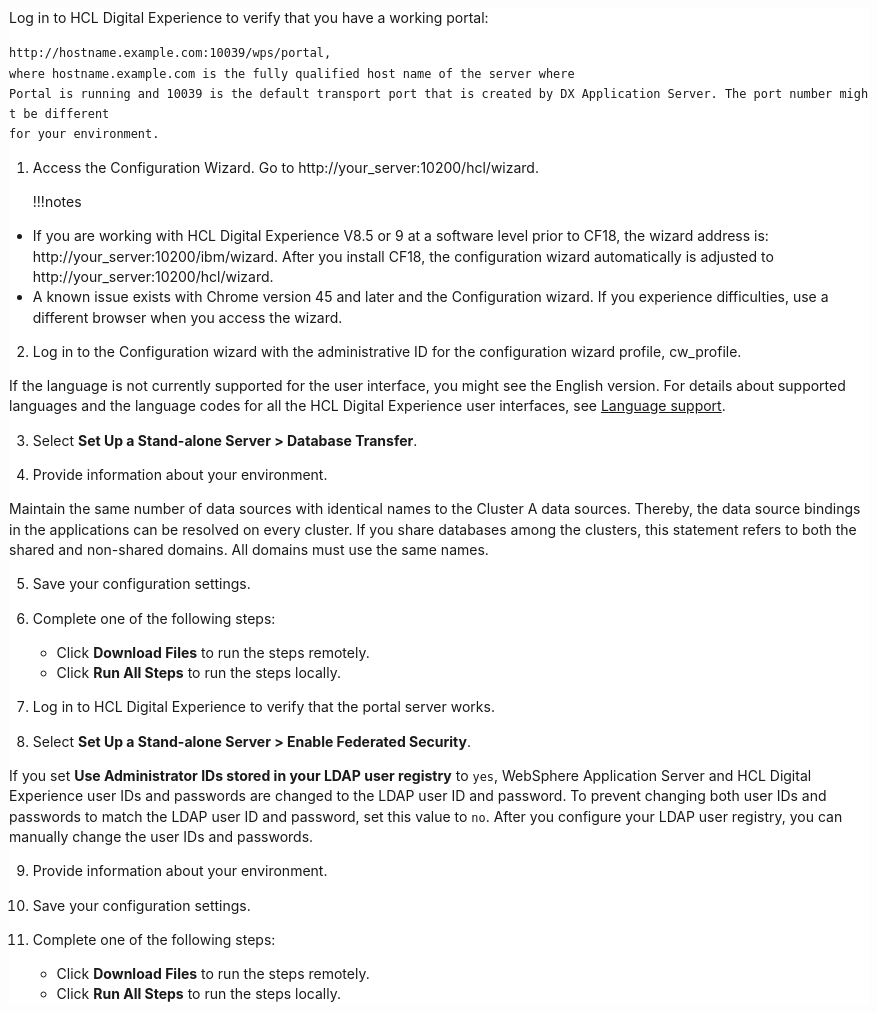 Log in to HCL Digital Experience to verify that you have a working portal:

```
http://hostname.example.com:10039/wps/portal,
where hostname.example.com is the fully qualified host name of the server where
Portal is running and 10039 is the default transport port that is created by DX Application Server. The port number might be different
for your environment.
```

1.  Access the Configuration Wizard. Go to http://your_server:10200/hcl/wizard.

    !!!notes
- If you are working with HCL Digital Experience V8.5 or 9 at a software level prior to CF18, the wizard address is: http://your_server:10200/ibm/wizard. After you install CF18, the configuration wizard automatically is adjusted to http://your_server:10200/hcl/wizard.
- A known issue exists with Chrome version 45 and later and the Configuration wizard. If you experience difficulties, use a different browser when you access the wizard.

2.  Log in to the Configuration wizard with the administrative ID for the configuration wizard profile, cw\_profile.

If the language is not currently supported for the user interface, you might see the English version. For details about supported languages and the language codes for all the HCL Digital Experience user interfaces, see [Language support](../../../../../../deployment/manage/portal_admin_tools/language_support/index.md).

3.  Select **Set Up a Stand-alone Server > Database Transfer**.

4.  Provide information about your environment.

Maintain the same number of data sources with identical names to the Cluster A data sources. Thereby, the data source bindings in the applications can be resolved on every cluster. If you share databases among the clusters, this statement refers to both the shared and non-shared domains. All domains must use the same names.

5.  Save your configuration settings.

6.  Complete one of the following steps:

    -   Click **Download Files** to run the steps remotely.
    -   Click **Run All Steps** to run the steps locally.

7.  Log in to HCL Digital Experience to verify that the portal server works.

8.  Select **Set Up a Stand-alone Server > Enable Federated Security**.

If you set **Use Administrator IDs stored in your LDAP user registry** to ``yes``, WebSphere Application Server and HCL Digital Experience user IDs and passwords are changed to the LDAP user ID and password. To prevent changing both user IDs and passwords to match the LDAP user ID and password, set this value to ``no``. After you configure your LDAP user registry, you can manually change the user IDs and passwords.

9.  Provide information about your environment.

10. Save your configuration settings.

11. Complete one of the following steps:

    -   Click **Download Files** to run the steps remotely.
    -   Click **Run All Steps** to run the steps locally.
